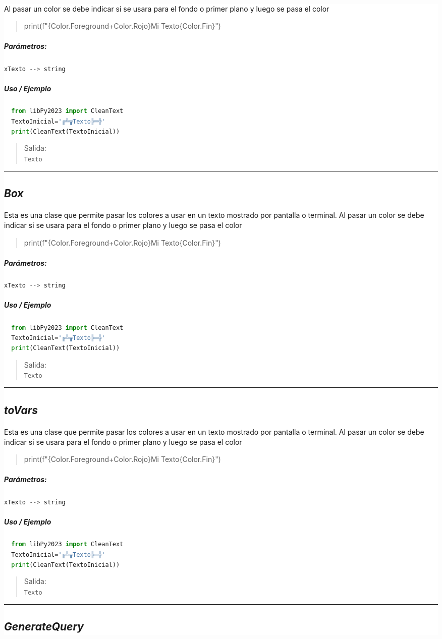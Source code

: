 Al pasar un color se debe indicar si se usara para el fondo o primer plano y luego se pasa el color
> print(f"{Color.Foreground+Color.Rojo}Mi Texto{Color.Fin}")

##### ***Parámetros***:
~~~ python
xTexto --> string
~~~
##### ***Uso / Ejemplo***
~~~python
  from libPy2023 import CleanText
  TextoInicial='╔╩╦Texto╠═╬'
  print(CleanText(TextoInicial))
~~~
>Salida:<br>
``
Texto
``
---
## ***Box***
Esta es una clase que permite pasar los colores a usar en un texto mostrado por pantalla o terminal.
Al pasar un color se debe indicar si se usara para el fondo o primer plano y luego se pasa el color
> print(f"{Color.Foreground+Color.Rojo}Mi Texto{Color.Fin}")

##### ***Parámetros***:
~~~ python
xTexto --> string
~~~
##### ***Uso / Ejemplo***
~~~python
  from libPy2023 import CleanText
  TextoInicial='╔╩╦Texto╠═╬'
  print(CleanText(TextoInicial))
~~~
>Salida:<br>
``
Texto
``
---
## ***toVars***
Esta es una clase que permite pasar los colores a usar en un texto mostrado por pantalla o terminal.
Al pasar un color se debe indicar si se usara para el fondo o primer plano y luego se pasa el color
> print(f"{Color.Foreground+Color.Rojo}Mi Texto{Color.Fin}")

##### ***Parámetros***:
~~~ python
xTexto --> string
~~~
##### ***Uso / Ejemplo***
~~~python
  from libPy2023 import CleanText
  TextoInicial='╔╩╦Texto╠═╬'
  print(CleanText(TextoInicial))
~~~
>Salida:<br>
``
Texto
``
---
## ***GenerateQuery***
